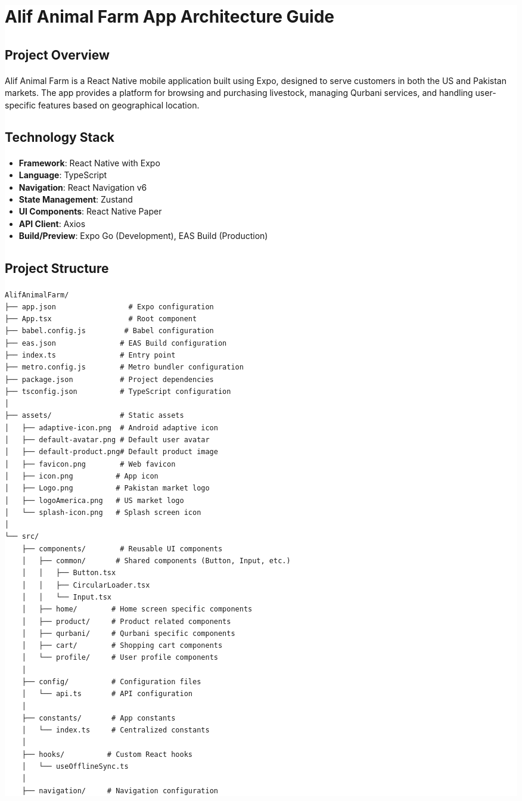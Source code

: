 # Alif Animal Farm App Architecture Guide

## Project Overview
Alif Animal Farm is a React Native mobile application built using Expo, designed to serve customers in both the US and Pakistan markets. The app provides a platform for browsing and purchasing livestock, managing Qurbani services, and handling user-specific features based on geographical location.

## Technology Stack
- **Framework**: React Native with Expo
- **Language**: TypeScript
- **Navigation**: React Navigation v6
- **State Management**: Zustand
- **UI Components**: React Native Paper
- **API Client**: Axios
- **Build/Preview**: Expo Go (Development), EAS Build (Production)

## Project Structure
```
AlifAnimalFarm/
├── app.json                 # Expo configuration
├── App.tsx                  # Root component
├── babel.config.js         # Babel configuration
├── eas.json               # EAS Build configuration
├── index.ts               # Entry point
├── metro.config.js        # Metro bundler configuration
├── package.json           # Project dependencies
├── tsconfig.json          # TypeScript configuration
│
├── assets/                # Static assets
│   ├── adaptive-icon.png  # Android adaptive icon
│   ├── default-avatar.png # Default user avatar
│   ├── default-product.png# Default product image
│   ├── favicon.png        # Web favicon
│   ├── icon.png          # App icon
│   ├── Logo.png          # Pakistan market logo
│   ├── logoAmerica.png   # US market logo
│   └── splash-icon.png   # Splash screen icon
│
└── src/
    ├── components/        # Reusable UI components
    │   ├── common/       # Shared components (Button, Input, etc.)
    │   │   ├── Button.tsx
    │   │   ├── CircularLoader.tsx
    │   │   └── Input.tsx
    │   ├── home/        # Home screen specific components
    │   ├── product/     # Product related components
    │   ├── qurbani/     # Qurbani specific components
    │   ├── cart/        # Shopping cart components
    │   └── profile/     # User profile components
    │
    ├── config/          # Configuration files
    │   └── api.ts       # API configuration
    │
    ├── constants/       # App constants
    │   └── index.ts     # Centralized constants
    │
    ├── hooks/          # Custom React hooks
    │   └── useOfflineSync.ts
    │
    ├── navigation/     # Navigation configuration
```